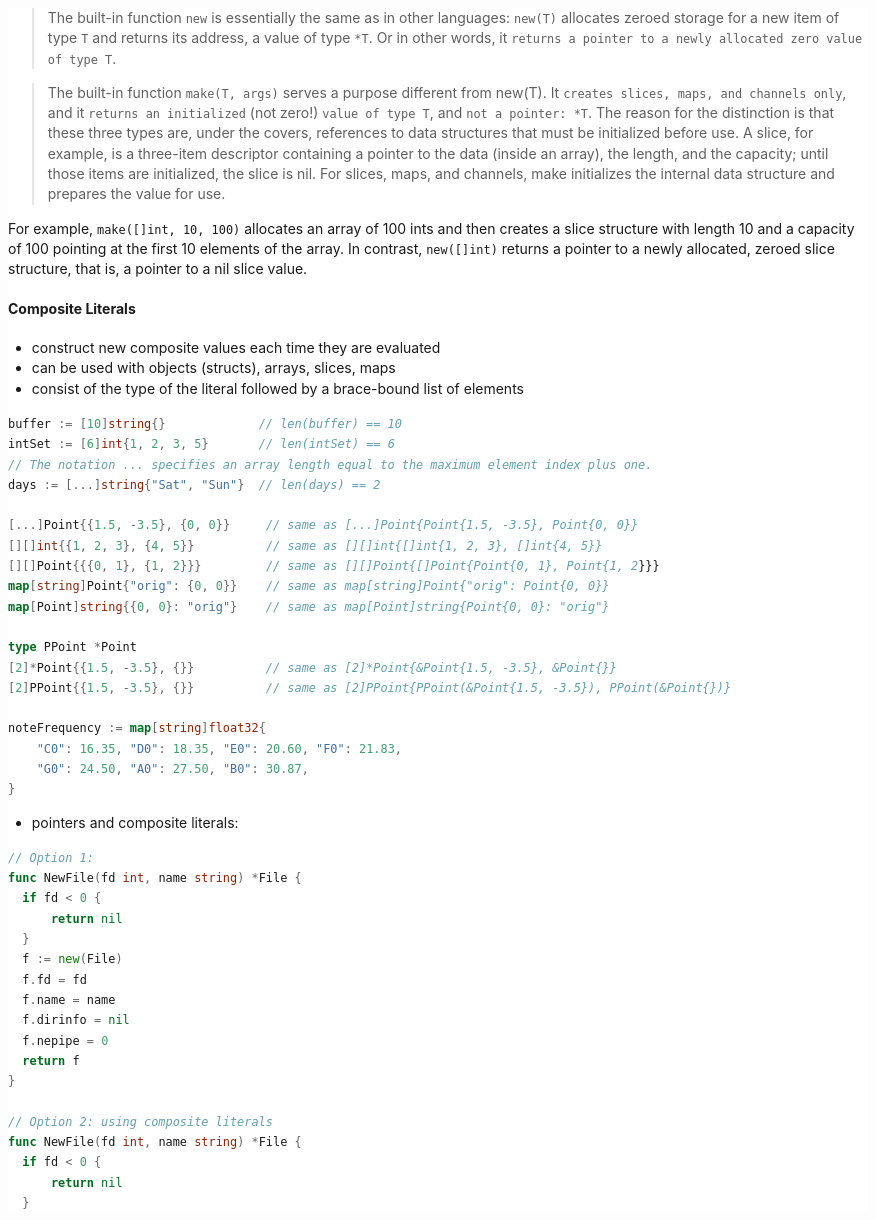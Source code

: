 > The built-in function `new` is essentially the same as in other languages: `new(T)` allocates zeroed storage for a new item of type `T` and returns its address, a value of type `*T`. Or in other words, it `returns a pointer to a newly allocated zero value of type T`.

> The built-in function `make(T, args)` serves a purpose different from new(T). It `creates slices, maps, and channels only`, and it `returns an initialized` (not zero!) `value of type T`, and `not a pointer: *T`. The reason for the distinction is that these three types are, under the covers, references to data structures that must be initialized before use. A slice, for example, is a three-item descriptor containing a pointer to the data (inside an array), the length, and the capacity; until those items are initialized, the slice is nil. For slices, maps, and channels, make initializes the internal data structure and prepares the value for use.

For example, `make([]int, 10, 100)` allocates an array of 100 ints and then creates a slice structure with length 10 and a capacity of 100 pointing at the first 10 elements of the array. In contrast, `new([]int)` returns a pointer to a newly allocated, zeroed slice structure, that is, a pointer to a nil slice value.

#### Composite Literals
- construct new composite values each time they are evaluated
- can be used with objects (structs), arrays, slices, maps
- consist of the type of the literal followed by a brace-bound list of elements

```go
buffer := [10]string{}             // len(buffer) == 10
intSet := [6]int{1, 2, 3, 5}       // len(intSet) == 6
// The notation ... specifies an array length equal to the maximum element index plus one.
days := [...]string{"Sat", "Sun"}  // len(days) == 2

[...]Point{{1.5, -3.5}, {0, 0}}     // same as [...]Point{Point{1.5, -3.5}, Point{0, 0}}
[][]int{{1, 2, 3}, {4, 5}}          // same as [][]int{[]int{1, 2, 3}, []int{4, 5}}
[][]Point{{{0, 1}, {1, 2}}}         // same as [][]Point{[]Point{Point{0, 1}, Point{1, 2}}}
map[string]Point{"orig": {0, 0}}    // same as map[string]Point{"orig": Point{0, 0}}
map[Point]string{{0, 0}: "orig"}    // same as map[Point]string{Point{0, 0}: "orig"}

type PPoint *Point
[2]*Point{{1.5, -3.5}, {}}          // same as [2]*Point{&Point{1.5, -3.5}, &Point{}}
[2]PPoint{{1.5, -3.5}, {}}          // same as [2]PPoint{PPoint(&Point{1.5, -3.5}), PPoint(&Point{})}

noteFrequency := map[string]float32{
	"C0": 16.35, "D0": 18.35, "E0": 20.60, "F0": 21.83,
	"G0": 24.50, "A0": 27.50, "B0": 30.87,
}
```

- pointers and composite literals:

```go
// Option 1:
func NewFile(fd int, name string) *File {
  if fd < 0 {
      return nil
  }
  f := new(File)
  f.fd = fd
  f.name = name
  f.dirinfo = nil
  f.nepipe = 0
  return f
}

// Option 2: using composite literals
func NewFile(fd int, name string) *File {
  if fd < 0 {
      return nil
  }
```